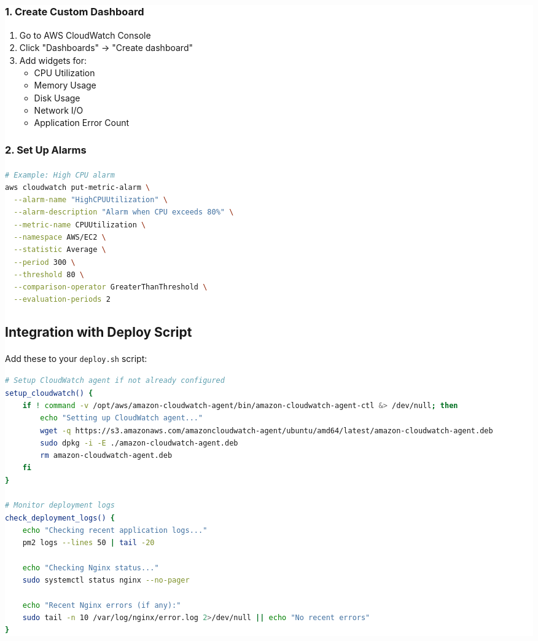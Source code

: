 ### 1. Create Custom Dashboard

1. Go to AWS CloudWatch Console
2. Click "Dashboards" → "Create dashboard"
3. Add widgets for:
   - CPU Utilization
   - Memory Usage
   - Disk Usage
   - Network I/O
   - Application Error Count

### 2. Set Up Alarms

```bash
# Example: High CPU alarm
aws cloudwatch put-metric-alarm \
  --alarm-name "HighCPUUtilization" \
  --alarm-description "Alarm when CPU exceeds 80%" \
  --metric-name CPUUtilization \
  --namespace AWS/EC2 \
  --statistic Average \
  --period 300 \
  --threshold 80 \
  --comparison-operator GreaterThanThreshold \
  --evaluation-periods 2
```

## Integration with Deploy Script

Add these to your `deploy.sh` script:

```bash
# Setup CloudWatch agent if not already configured
setup_cloudwatch() {
    if ! command -v /opt/aws/amazon-cloudwatch-agent/bin/amazon-cloudwatch-agent-ctl &> /dev/null; then
        echo "Setting up CloudWatch agent..."
        wget -q https://s3.amazonaws.com/amazoncloudwatch-agent/ubuntu/amd64/latest/amazon-cloudwatch-agent.deb
        sudo dpkg -i -E ./amazon-cloudwatch-agent.deb
        rm amazon-cloudwatch-agent.deb
    fi
}

# Monitor deployment logs
check_deployment_logs() {
    echo "Checking recent application logs..."
    pm2 logs --lines 50 | tail -20

    echo "Checking Nginx status..."
    sudo systemctl status nginx --no-pager

    echo "Recent Nginx errors (if any):"
    sudo tail -n 10 /var/log/nginx/error.log 2>/dev/null || echo "No recent errors"
}
```
